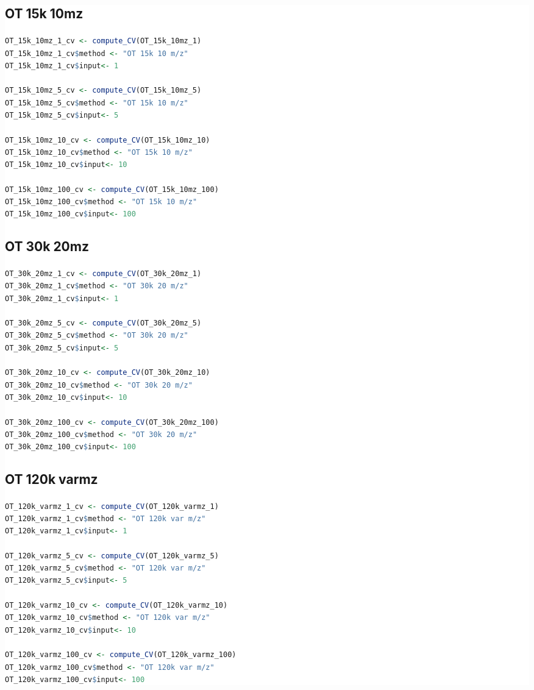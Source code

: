 ## OT 15k 10mz

``` r
OT_15k_10mz_1_cv <- compute_CV(OT_15k_10mz_1)
OT_15k_10mz_1_cv$method <- "OT 15k 10 m/z"
OT_15k_10mz_1_cv$input<- 1

OT_15k_10mz_5_cv <- compute_CV(OT_15k_10mz_5)
OT_15k_10mz_5_cv$method <- "OT 15k 10 m/z"
OT_15k_10mz_5_cv$input<- 5

OT_15k_10mz_10_cv <- compute_CV(OT_15k_10mz_10)
OT_15k_10mz_10_cv$method <- "OT 15k 10 m/z"
OT_15k_10mz_10_cv$input<- 10

OT_15k_10mz_100_cv <- compute_CV(OT_15k_10mz_100)
OT_15k_10mz_100_cv$method <- "OT 15k 10 m/z"
OT_15k_10mz_100_cv$input<- 100
```

## OT 30k 20mz

``` r
OT_30k_20mz_1_cv <- compute_CV(OT_30k_20mz_1)
OT_30k_20mz_1_cv$method <- "OT 30k 20 m/z"
OT_30k_20mz_1_cv$input<- 1

OT_30k_20mz_5_cv <- compute_CV(OT_30k_20mz_5)
OT_30k_20mz_5_cv$method <- "OT 30k 20 m/z"
OT_30k_20mz_5_cv$input<- 5

OT_30k_20mz_10_cv <- compute_CV(OT_30k_20mz_10)
OT_30k_20mz_10_cv$method <- "OT 30k 20 m/z"
OT_30k_20mz_10_cv$input<- 10

OT_30k_20mz_100_cv <- compute_CV(OT_30k_20mz_100)
OT_30k_20mz_100_cv$method <- "OT 30k 20 m/z"
OT_30k_20mz_100_cv$input<- 100
```

## OT 120k varmz

``` r
OT_120k_varmz_1_cv <- compute_CV(OT_120k_varmz_1)
OT_120k_varmz_1_cv$method <- "OT 120k var m/z"
OT_120k_varmz_1_cv$input<- 1

OT_120k_varmz_5_cv <- compute_CV(OT_120k_varmz_5)
OT_120k_varmz_5_cv$method <- "OT 120k var m/z"
OT_120k_varmz_5_cv$input<- 5

OT_120k_varmz_10_cv <- compute_CV(OT_120k_varmz_10)
OT_120k_varmz_10_cv$method <- "OT 120k var m/z"
OT_120k_varmz_10_cv$input<- 10

OT_120k_varmz_100_cv <- compute_CV(OT_120k_varmz_100)
OT_120k_varmz_100_cv$method <- "OT 120k var m/z"
OT_120k_varmz_100_cv$input<- 100
```
